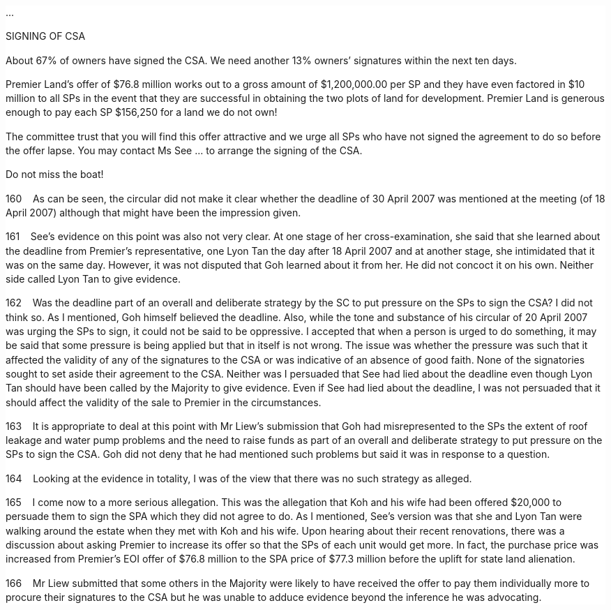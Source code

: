  ... 

 SIGNING OF CSA 

 About 67% of owners have signed the CSA. We need another 13% owners’ signatures within the next ten days. 

 Premier Land’s offer of $76.8 million works out to a gross amount of $1,200,000.00 per SP and they have even factored in $10 million to all SPs in the event that they are successful in obtaining the two plots of land for development. Premier Land is generous enough to pay each SP $156,250 for a land we do not own! 

 The committee trust that you will find this offer attractive and we urge all SPs who have not signed the agreement to do so before the offer lapse. You may contact Ms See ... to arrange the signing of the CSA. 

 Do not miss the boat! 

160    As can be seen, the circular did not make it clear whether the deadline of 30 April 2007 was mentioned at the meeting (of 18 April 2007) although that might have been the impression given. 

161    See’s evidence on this point was also not very clear. At one stage of her cross-examination, she said that she learned about the deadline from Premier’s representative, one Lyon Tan the day after 18 April 2007 and at another stage, she intimidated that it was on the same day. However, it was not disputed that Goh learned about it from her. He did not concoct it on his own. Neither side called Lyon Tan to give evidence. 

162    Was the deadline part of an overall and deliberate strategy by the SC to put pressure on the SPs to sign the CSA? I did not think so. As I mentioned, Goh himself believed the deadline. Also, while the tone and substance of his circular of 20 April 2007 was urging the SPs to sign, it could not be said to be oppressive. I accepted that when a person is urged to do something, it may be said that some pressure is being applied but that in itself is not wrong. The issue was whether the pressure was such that it affected the validity of any of the signatures to the CSA or was indicative of an absence of good faith. None of the signatories sought to set aside their agreement to the CSA. Neither was I persuaded that See had lied about the deadline even though Lyon Tan should have been called by the Majority to give evidence. Even if See had lied about the deadline, I was not persuaded that it should affect the validity of the sale to Premier in the circumstances. 

163    It is appropriate to deal at this point with Mr Liew’s submission that Goh had misrepresented to the SPs the extent of roof leakage and water pump problems and the need to raise funds as part of an overall and deliberate strategy to put pressure on the SPs to sign the CSA. Goh did not deny that he had mentioned such problems but said it was in response to a question. 


164    Looking at the evidence in totality, I was of the view that there was no such strategy as alleged. 

165    I come now to a more serious allegation. This was the allegation that Koh and his wife had been offered $20,000 to persuade them to sign the SPA which they did not agree to do. As I mentioned, See’s version was that she and Lyon Tan were walking around the estate when they met with Koh and his wife. Upon hearing about their recent renovations, there was a discussion about asking Premier to increase its offer so that the SPs of each unit would get more. In fact, the purchase price was increased from Premier’s EOI offer of $76.8 million to the SPA price of $77.3 million before the uplift for state land alienation. 

166    Mr Liew submitted that some others in the Majority were likely to have received the offer to pay them individually more to procure their signatures to the CSA but he was unable to adduce evidence beyond the inference he was advocating. 
